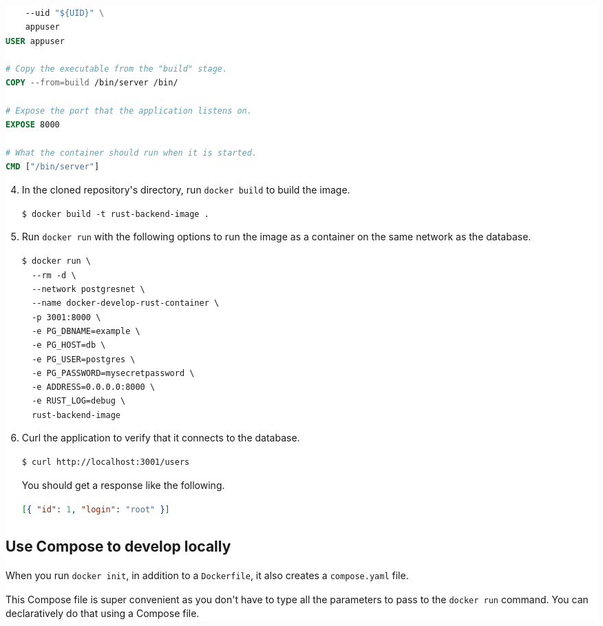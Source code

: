    ```dockerfile {hl_lines="28"}
       --uid "${UID}" \
       appuser
   USER appuser

   # Copy the executable from the "build" stage.
   COPY --from=build /bin/server /bin/

   # Expose the port that the application listens on.
   EXPOSE 8000

   # What the container should run when it is started.
   CMD ["/bin/server"]
   ```

4. In the cloned repository's directory, run `docker build` to build the image.

   ```console
   $ docker build -t rust-backend-image .
   ```

5. Run `docker run` with the following options to run the image as a container on the same network as the database.

   ```console
   $ docker run \
     --rm -d \
     --network postgresnet \
     --name docker-develop-rust-container \
     -p 3001:8000 \
     -e PG_DBNAME=example \
     -e PG_HOST=db \
     -e PG_USER=postgres \
     -e PG_PASSWORD=mysecretpassword \
     -e ADDRESS=0.0.0.0:8000 \
     -e RUST_LOG=debug \
     rust-backend-image
   ```

6. Curl the application to verify that it connects to the database.

   ```console
   $ curl http://localhost:3001/users
   ```

   You should get a response like the following.

   ```json
   [{ "id": 1, "login": "root" }]
   ```

## Use Compose to develop locally

When you run `docker init`, in addition to a `Dockerfile`, it also creates a `compose.yaml` file.

This Compose file is super convenient as you don't have to type all the parameters to pass to the `docker run` command. You can declaratively do that using a Compose file.
